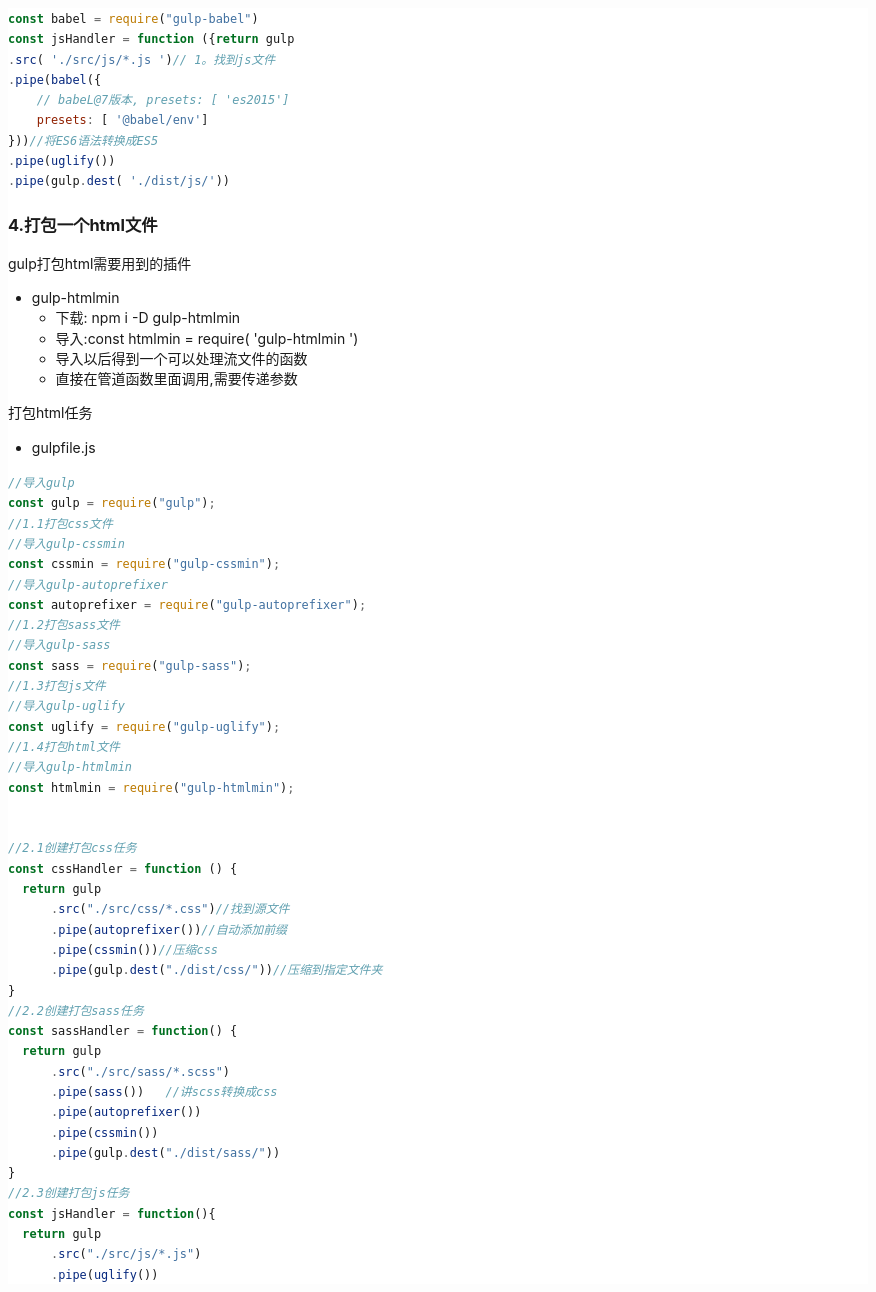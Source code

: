 ```javascript
const babel = require("gulp-babel")
const jsHandler = function ({return gulp
.src( './src/js/*.js ')// 1。找到js文件
.pipe(babel({
	// babeL@7版本, presets: [ 'es2015']
	presets: [ '@babel/env']
}))//将ES6语法转换成ES5
.pipe(uglify())
.pipe(gulp.dest( './dist/js/'))

```
### 4.打包一个html文件
gulp打包html需要用到的插件
-  gulp-htmlmin
	- 下载: npm i -D gulp-htmlmin
	- 导入:const htmlmin = require( 'gulp-htmlmin ')
	- 导入以后得到一个可以处理流文件的函数
	- 直接在管道函数里面调用,需要传递参数

打包html任务
- gulpfile.js

```javascript
//导入gulp
const gulp = require("gulp");
//1.1打包css文件
//导入gulp-cssmin
const cssmin = require("gulp-cssmin");
//导入gulp-autoprefixer
const autoprefixer = require("gulp-autoprefixer");
//1.2打包sass文件
//导入gulp-sass
const sass = require("gulp-sass");
//1.3打包js文件
//导入gulp-uglify
const uglify = require("gulp-uglify");
//1.4打包html文件
//导入gulp-htmlmin
const htmlmin = require("gulp-htmlmin");


//2.1创建打包css任务
const cssHandler = function () {
  return gulp
      .src("./src/css/*.css")//找到源文件
      .pipe(autoprefixer())//自动添加前缀
      .pipe(cssmin())//压缩css
      .pipe(gulp.dest("./dist/css/"))//压缩到指定文件夹
}
//2.2创建打包sass任务
const sassHandler = function() {
  return gulp
      .src("./src/sass/*.scss")
      .pipe(sass())   //讲scss转换成css
      .pipe(autoprefixer())
      .pipe(cssmin())
      .pipe(gulp.dest("./dist/sass/"))
}
//2.3创建打包js任务
const jsHandler = function(){
  return gulp
      .src("./src/js/*.js")
      .pipe(uglify())
```